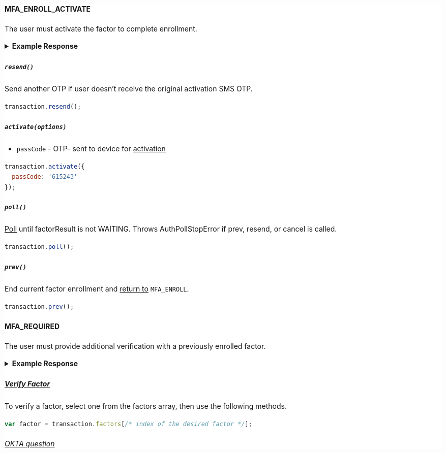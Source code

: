 #### MFA_ENROLL_ACTIVATE

The user must activate the factor to complete enrollment.

<details><summary><b>Example Response</b></summary></details>

##### `resend()`

Send another OTP if user doesn’t receive the original activation SMS OTP.

```javascript
transaction.resend();
```

##### `activate(options)`

* `passCode` - OTP- sent to device for [activation](https://developer.okta.com/docs/api/resources/authn#activate-sms-factor)

```javascript
transaction.activate({
  passCode: '615243'
});
```

##### `poll()`

[Poll](https://developer.okta.com/docs/api/resources/authn#activate-push-factor) until factorResult is not WAITING. Throws AuthPollStopError if prev, resend, or cancel is called.

```javascript
transaction.poll();
```

##### `prev()`

End current factor enrollment and [return to](https://developer.okta.com/docs/api/resources/authn#previous-transaction-state) `MFA_ENROLL`.

```javascript
transaction.prev();
```

#### MFA_REQUIRED

The user must provide additional verification with a previously enrolled factor.
<details><summary> <b>Example Response</b> </summary></details>

##### [Verify Factor](https://developer.okta.com/docs/api/resources/authn#verify-factor)

To verify a factor, select one from the factors array, then use the following methods.

```javascript
var factor = transaction.factors[/* index of the desired factor */];
```

###### [OKTA question](https://developer.okta.com/docs/api/resources/authn#verify-security-question-factor)


[Okta Authentication API]: https://developer.okta.com/docs/reference/api/authn/
[Okta Identity Engine]: https://developer.okta.com/docs/concepts/ie-intro/
